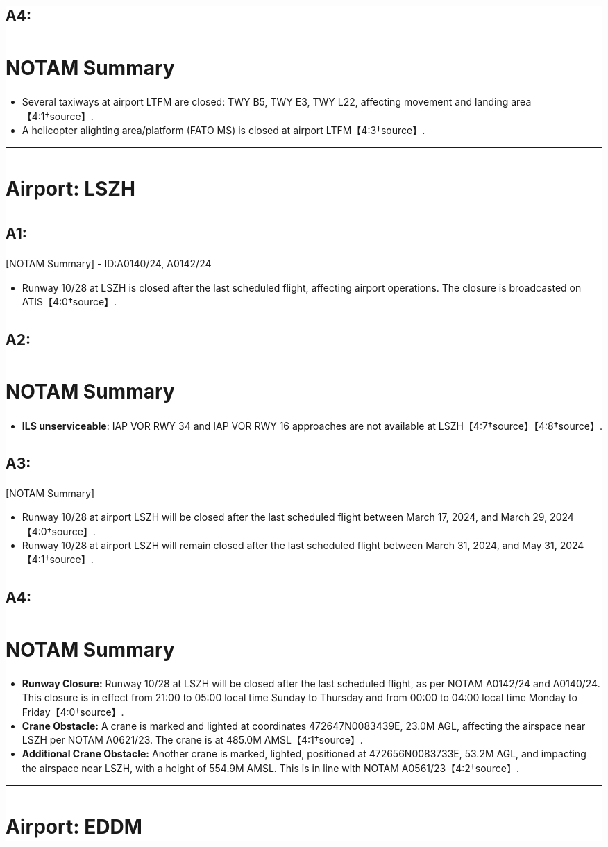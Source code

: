 ## A4:
# NOTAM Summary
- Several taxiways at airport LTFM are closed: TWY B5, TWY E3, TWY L22, affecting movement and landing area【4:1†source】.
- A helicopter alighting area/platform (FATO MS) is closed at airport LTFM【4:3†source】.

---

# Airport: LSZH

## A1:
[NOTAM Summary] - ID:A0140/24, A0142/24
- Runway 10/28 at LSZH is closed after the last scheduled flight, affecting airport operations. The closure is broadcasted on ATIS【4:0†source】.

## A2:
# NOTAM Summary
- **ILS unserviceable**: IAP VOR RWY 34 and IAP VOR RWY 16 approaches are not available at LSZH【4:7†source】【4:8†source】.

## A3:
[NOTAM Summary]  
- Runway 10/28 at airport LSZH will be closed after the last scheduled flight between March 17, 2024, and March 29, 2024【4:0†source】.
- Runway 10/28 at airport LSZH will remain closed after the last scheduled flight between March 31, 2024, and May 31, 2024【4:1†source】.

## A4:
# NOTAM Summary
- **Runway Closure:** Runway 10/28 at LSZH will be closed after the last scheduled flight, as per NOTAM A0142/24 and A0140/24. This closure is in effect from 21:00 to 05:00 local time Sunday to Thursday and from 00:00 to 04:00 local time Monday to Friday【4:0†source】.
- **Crane Obstacle:** A crane is marked and lighted at coordinates 472647N0083439E, 23.0M AGL, affecting the airspace near LSZH per NOTAM A0621/23. The crane is at 485.0M AMSL【4:1†source】.
- **Additional Crane Obstacle:** Another crane is marked, lighted, positioned at 472656N0083733E, 53.2M AGL, and impacting the airspace near LSZH, with a height of 554.9M AMSL. This is in line with NOTAM A0561/23【4:2†source】.

---

# Airport: EDDM
